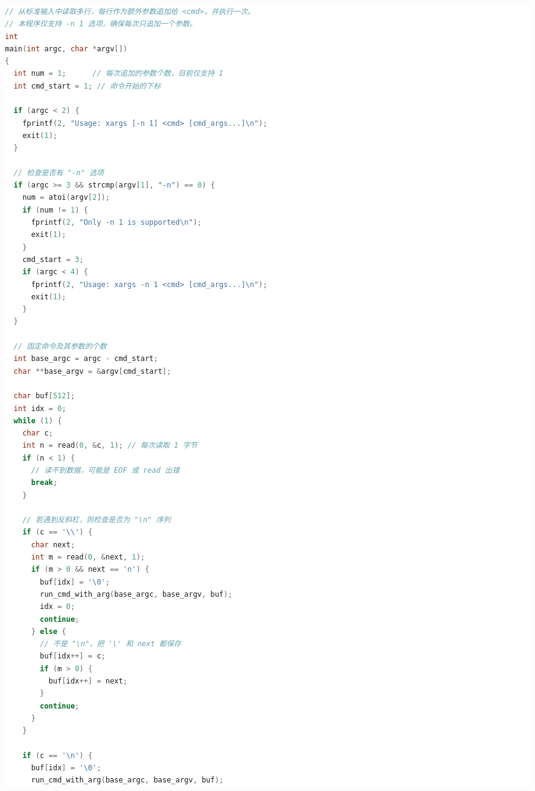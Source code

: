 ```c
// 从标准输入中读取多行，每行作为额外参数追加给 <cmd>，并执行一次。
// 本程序仅支持 -n 1 选项，确保每次只追加一个参数。
int
main(int argc, char *argv[])
{
  int num = 1;      // 每次追加的参数个数，目前仅支持 1
  int cmd_start = 1; // 命令开始的下标

  if (argc < 2) {
    fprintf(2, "Usage: xargs [-n 1] <cmd> [cmd_args...]\n");
    exit(1);
  }

  // 检查是否有 "-n" 选项
  if (argc >= 3 && strcmp(argv[1], "-n") == 0) {
    num = atoi(argv[2]);
    if (num != 1) {
      fprintf(2, "Only -n 1 is supported\n");
      exit(1);
    }
    cmd_start = 3;
    if (argc < 4) {
      fprintf(2, "Usage: xargs -n 1 <cmd> [cmd_args...]\n");
      exit(1);
    }
  }

  // 固定命令及其参数的个数
  int base_argc = argc - cmd_start;
  char **base_argv = &argv[cmd_start];

  char buf[512];
  int idx = 0;
  while (1) {
    char c;
    int n = read(0, &c, 1); // 每次读取 1 字节
    if (n < 1) {
      // 读不到数据，可能是 EOF 或 read 出错
      break;
    }

    // 若遇到反斜杠，则检查是否为 "\n" 序列
    if (c == '\\') {
      char next;
      int m = read(0, &next, 1);
      if (m > 0 && next == 'n') {
        buf[idx] = '\0';
        run_cmd_with_arg(base_argc, base_argv, buf);
        idx = 0;
        continue;
      } else {
        // 不是 "\n"，把 '\' 和 next 都保存
        buf[idx++] = c;
        if (m > 0) {
          buf[idx++] = next;
        }
        continue;
      }
    }
    
    if (c == '\n') {
      buf[idx] = '\0';
      run_cmd_with_arg(base_argc, base_argv, buf);
```